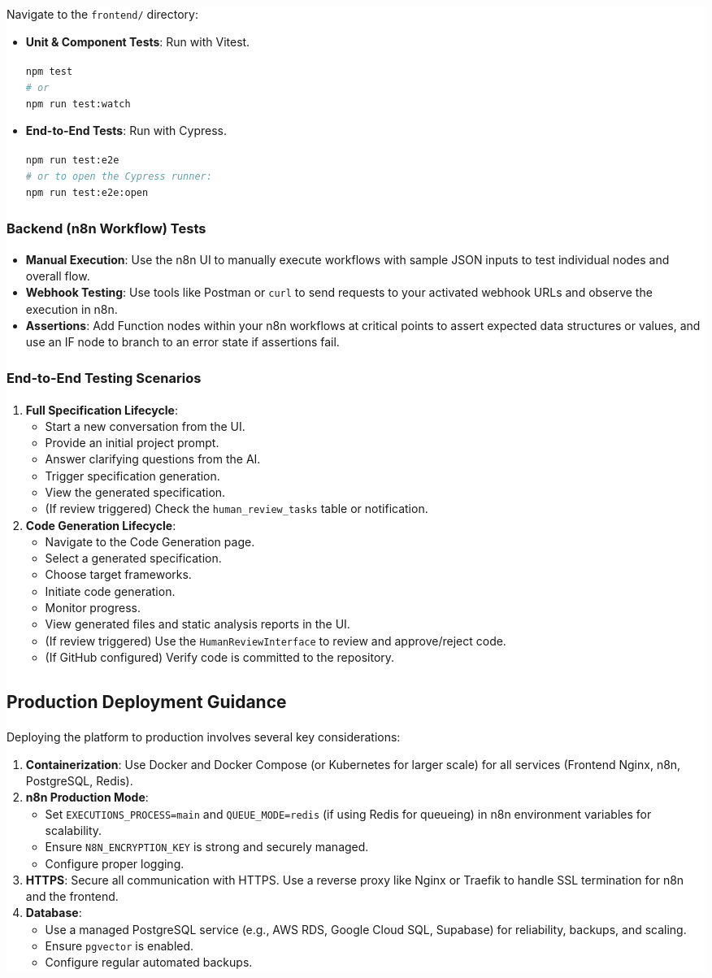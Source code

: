 Navigate to the `frontend/` directory:

*   **Unit & Component Tests**: Run with Vitest.
    ```bash
    npm test 
    # or
    npm run test:watch
    ```
*   **End-to-End Tests**: Run with Cypress.
    ```bash
    npm run test:e2e
    # or to open the Cypress runner:
    npm run test:e2e:open
    ```

### Backend (n8n Workflow) Tests

*   **Manual Execution**: Use the n8n UI to manually execute workflows with sample JSON inputs to test individual nodes and overall flow.
*   **Webhook Testing**: Use tools like Postman or `curl` to send requests to your activated webhook URLs and observe the execution in n8n.
*   **Assertions**: Add Function nodes within your n8n workflows at critical points to assert expected data structures or values, and use an IF node to branch to an error state if assertions fail.

### End-to-End Testing Scenarios

1.  **Full Specification Lifecycle**:
    *   Start a new conversation from the UI.
    *   Provide an initial project prompt.
    *   Answer clarifying questions from the AI.
    *   Trigger specification generation.
    *   View the generated specification.
    *   (If review triggered) Check the `human_review_tasks` table or notification.
2.  **Code Generation Lifecycle**:
    *   Navigate to the Code Generation page.
    *   Select a generated specification.
    *   Choose target frameworks.
    *   Initiate code generation.
    *   Monitor progress.
    *   View generated files and static analysis reports in the UI.
    *   (If review triggered) Use the `HumanReviewInterface` to review and approve/reject code.
    *   (If GitHub configured) Verify code is committed to the repository.

## Production Deployment Guidance

Deploying the platform to production involves several key considerations:

1.  **Containerization**: Use Docker and Docker Compose (or Kubernetes for larger scale) for all services (Frontend Nginx, n8n, PostgreSQL, Redis).
2.  **n8n Production Mode**:
    *   Set `EXECUTIONS_PROCESS=main` and `QUEUE_MODE=redis` (if using Redis for queueing) in n8n environment variables for scalability.
    *   Ensure `N8N_ENCRYPTION_KEY` is strong and securely managed.
    *   Configure proper logging.
3.  **HTTPS**: Secure all communication with HTTPS. Use a reverse proxy like Nginx or Traefik to handle SSL termination for n8n and the frontend.
4.  **Database**:
    *   Use a managed PostgreSQL service (e.g., AWS RDS, Google Cloud SQL, Supabase) for reliability, backups, and scaling.
    *   Ensure `pgvector` is enabled.
    *   Configure regular automated backups.